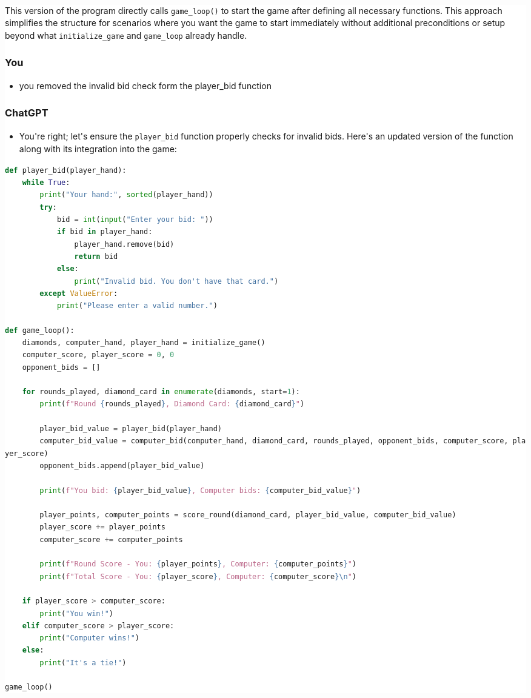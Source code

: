 

This version of the program directly calls `game_loop()` to start the game after defining all necessary functions. This approach simplifies the structure for scenarios where you want the game to start immediately without additional preconditions or setup beyond what `initialize_game` and `game_loop` already handle.

### You 
- you removed the invalid bid check form the player_bid function

### ChatGPT
- You're right; let's ensure the `player_bid` function properly checks for invalid bids. Here's an updated version of the function along with its integration into the game:

```python
def player_bid(player_hand):
    while True:
        print("Your hand:", sorted(player_hand))
        try:
            bid = int(input("Enter your bid: "))
            if bid in player_hand:
                player_hand.remove(bid)
                return bid
            else:
                print("Invalid bid. You don't have that card.")
        except ValueError:
            print("Please enter a valid number.")

def game_loop():
    diamonds, computer_hand, player_hand = initialize_game()
    computer_score, player_score = 0, 0
    opponent_bids = []

    for rounds_played, diamond_card in enumerate(diamonds, start=1):
        print(f"Round {rounds_played}, Diamond Card: {diamond_card}")

        player_bid_value = player_bid(player_hand)
        computer_bid_value = computer_bid(computer_hand, diamond_card, rounds_played, opponent_bids, computer_score, player_score)
        opponent_bids.append(player_bid_value)

        print(f"You bid: {player_bid_value}, Computer bids: {computer_bid_value}")

        player_points, computer_points = score_round(diamond_card, player_bid_value, computer_bid_value)
        player_score += player_points
        computer_score += computer_points

        print(f"Round Score - You: {player_points}, Computer: {computer_points}")
        print(f"Total Score - You: {player_score}, Computer: {computer_score}\n")

    if player_score > computer_score:
        print("You win!")
    elif computer_score > player_score:
        print("Computer wins!")
    else:
        print("It's a tie!")

game_loop()
```
